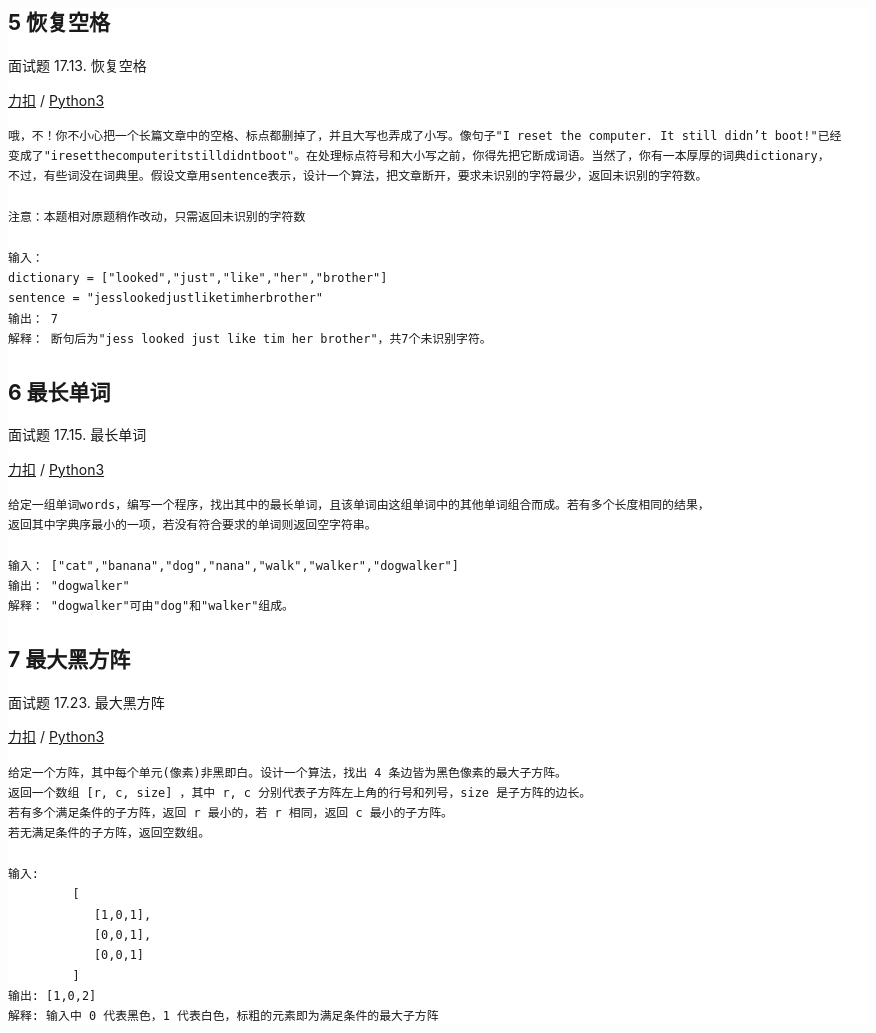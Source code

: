 ## 5 恢复空格  
面试题 17.13. 恢复空格  

[力扣](https://leetcode-cn.com/problems/re-space-lcci/) / [Python3](./python-algorithm/interview_sets/17.13.py) 
```
哦，不！你不小心把一个长篇文章中的空格、标点都删掉了，并且大写也弄成了小写。像句子"I reset the computer. It still didn’t boot!"已经
变成了"iresetthecomputeritstilldidntboot"。在处理标点符号和大小写之前，你得先把它断成词语。当然了，你有一本厚厚的词典dictionary，
不过，有些词没在词典里。假设文章用sentence表示，设计一个算法，把文章断开，要求未识别的字符最少，返回未识别的字符数。

注意：本题相对原题稍作改动，只需返回未识别的字符数

输入：
dictionary = ["looked","just","like","her","brother"]
sentence = "jesslookedjustliketimherbrother"
输出： 7
解释： 断句后为"jess looked just like tim her brother"，共7个未识别字符。
```

## 6 最长单词  
面试题 17.15. 最长单词   

[力扣](https://leetcode-cn.com/problems/longest-word-lcci/) / [Python3](./python-algorithm/interview_sets/17.15.py) 
```
给定一组单词words，编写一个程序，找出其中的最长单词，且该单词由这组单词中的其他单词组合而成。若有多个长度相同的结果，
返回其中字典序最小的一项，若没有符合要求的单词则返回空字符串。

输入： ["cat","banana","dog","nana","walk","walker","dogwalker"]
输出： "dogwalker"
解释： "dogwalker"可由"dog"和"walker"组成。
```


## 7 最大黑方阵 
面试题 17.23. 最大黑方阵   

[力扣](https://leetcode-cn.com/problems/max-black-square-lcci/) / [Python3](./python-algorithm/interview_sets/17.23.py) 
```
给定一个方阵，其中每个单元(像素)非黑即白。设计一个算法，找出 4 条边皆为黑色像素的最大子方阵。
返回一个数组 [r, c, size] ，其中 r, c 分别代表子方阵左上角的行号和列号，size 是子方阵的边长。
若有多个满足条件的子方阵，返回 r 最小的，若 r 相同，返回 c 最小的子方阵。
若无满足条件的子方阵，返回空数组。

输入:
         [
            [1,0,1],
            [0,0,1],
            [0,0,1]
         ]
输出: [1,0,2]
解释: 输入中 0 代表黑色，1 代表白色，标粗的元素即为满足条件的最大子方阵
```
